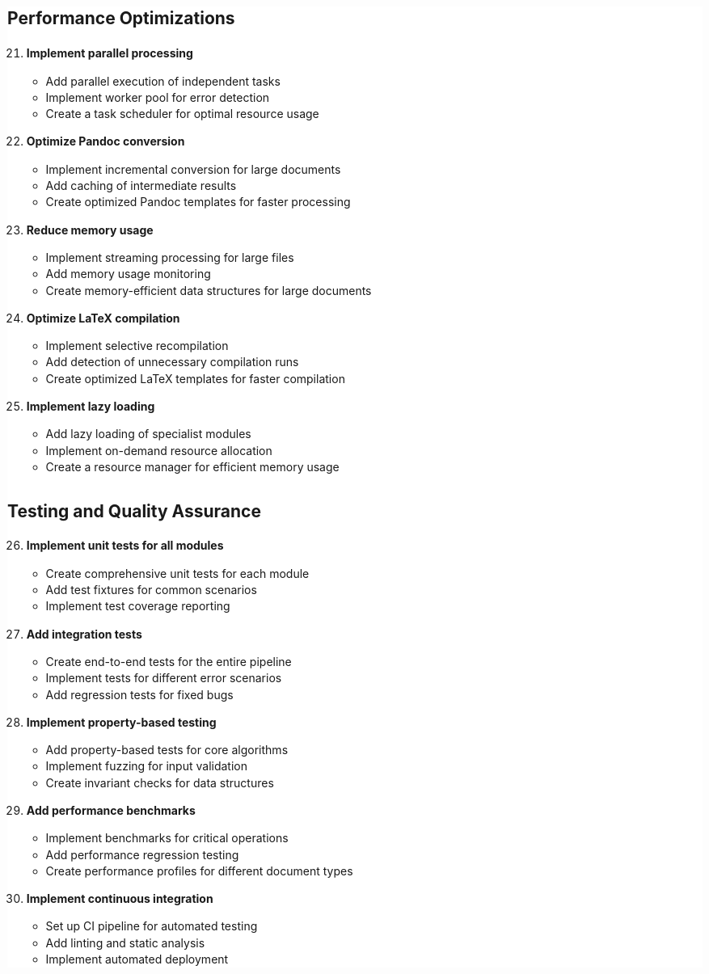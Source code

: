 ## Performance Optimizations

21. **Implement parallel processing**
    - Add parallel execution of independent tasks
    - Implement worker pool for error detection
    - Create a task scheduler for optimal resource usage

22. **Optimize Pandoc conversion**
    - Implement incremental conversion for large documents
    - Add caching of intermediate results
    - Create optimized Pandoc templates for faster processing

23. **Reduce memory usage**
    - Implement streaming processing for large files
    - Add memory usage monitoring
    - Create memory-efficient data structures for large documents

24. **Optimize LaTeX compilation**
    - Implement selective recompilation
    - Add detection of unnecessary compilation runs
    - Create optimized LaTeX templates for faster compilation

25. **Implement lazy loading**
    - Add lazy loading of specialist modules
    - Implement on-demand resource allocation
    - Create a resource manager for efficient memory usage

## Testing and Quality Assurance

26. **Implement unit tests for all modules**
    - Create comprehensive unit tests for each module
    - Add test fixtures for common scenarios
    - Implement test coverage reporting

27. **Add integration tests**
    - Create end-to-end tests for the entire pipeline
    - Implement tests for different error scenarios
    - Add regression tests for fixed bugs

28. **Implement property-based testing**
    - Add property-based tests for core algorithms
    - Implement fuzzing for input validation
    - Create invariant checks for data structures

29. **Add performance benchmarks**
    - Implement benchmarks for critical operations
    - Add performance regression testing
    - Create performance profiles for different document types

30. **Implement continuous integration**
    - Set up CI pipeline for automated testing
    - Add linting and static analysis
    - Implement automated deployment
